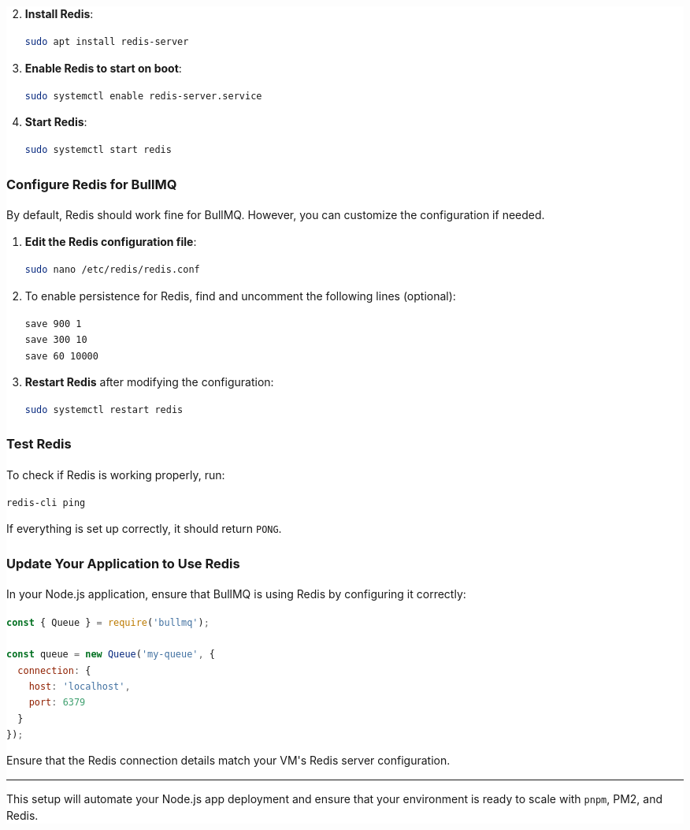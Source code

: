 2. **Install Redis**:
   ```bash
   sudo apt install redis-server
   ```

3. **Enable Redis to start on boot**:
   ```bash
   sudo systemctl enable redis-server.service
   ```

4. **Start Redis**:
   ```bash
   sudo systemctl start redis
   ```

### Configure Redis for BullMQ

By default, Redis should work fine for BullMQ. However, you can customize the configuration if needed.

1. **Edit the Redis configuration file**:
   ```bash
   sudo nano /etc/redis/redis.conf
   ```

2. To enable persistence for Redis, find and uncomment the following lines (optional):
   ```bash
   save 900 1
   save 300 10
   save 60 10000
   ```

3. **Restart Redis** after modifying the configuration:
   ```bash
   sudo systemctl restart redis
   ```

### Test Redis

To check if Redis is working properly, run:
```bash
redis-cli ping
```
If everything is set up correctly, it should return `PONG`.

### Update Your Application to Use Redis

In your Node.js application, ensure that BullMQ is using Redis by configuring it correctly:

```javascript
const { Queue } = require('bullmq');

const queue = new Queue('my-queue', {
  connection: {
    host: 'localhost',
    port: 6379
  }
});
```

Ensure that the Redis connection details match your VM's Redis server configuration.

---

This setup will automate your Node.js app deployment and ensure that your environment is ready to scale with `pnpm`, PM2, and Redis.

